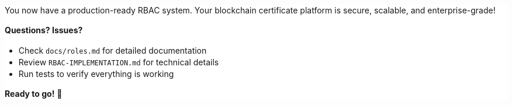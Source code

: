 You now have a production-ready RBAC system. Your blockchain certificate platform is secure, scalable, and enterprise-grade!

**Questions? Issues?**
- Check `docs/roles.md` for detailed documentation
- Review `RBAC-IMPLEMENTATION.md` for technical details
- Run tests to verify everything is working

**Ready to go!** 🚀
